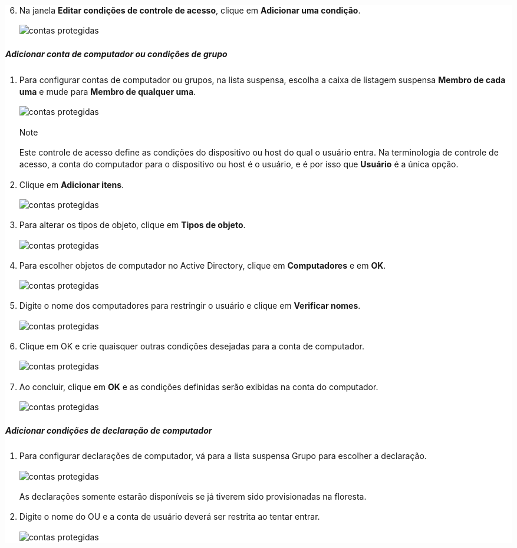 6.  Na janela **Editar condições de controle de acesso**, clique em **Adicionar uma condição**.

    ![contas protegidas](media/How-to-Configure-Protected-Accounts/ADDS_ProtectAcct_AddCondition.png)

##### <a name="add-computer-account-or-group-conditions"></a>Adicionar conta de computador ou condições de grupo

1.  Para configurar contas de computador ou grupos, na lista suspensa, escolha a caixa de listagem suspensa **Membro de cada uma** e mude para **Membro de qualquer uma**.

    ![contas protegidas](media/How-to-Configure-Protected-Accounts/ADDS_ProtectAcct_AddCompMember.png)

    > [!NOTE]
    > Este controle de acesso define as condições do dispositivo ou host do qual o usuário entra. Na terminologia de controle de acesso, a conta do computador para o dispositivo ou host é o usuário, e é por isso que **Usuário** é a única opção.

2.  Clique em **Adicionar itens**.

    ![contas protegidas](media/How-to-Configure-Protected-Accounts/ADDS_ProtectAcct_AddCompAddItems.png)

3.  Para alterar os tipos de objeto, clique em **Tipos de objeto**.

    ![contas protegidas](media/How-to-Configure-Protected-Accounts/ADDS_ProtectAcct_ChangeObjects.gif)

4.  Para escolher objetos de computador no Active Directory, clique em **Computadores** e em **OK**.

    ![contas protegidas](media/How-to-Configure-Protected-Accounts/ADDS_ProtectAcct_ChangeObjectsComputers.gif)

5.  Digite o nome dos computadores para restringir o usuário e clique em **Verificar nomes**.

    ![contas protegidas](media/How-to-Configure-Protected-Accounts/ADDS_ProtectAcct_ChangeObjectsCompName.gif)

6.  Clique em OK e crie quaisquer outras condições desejadas para a conta de computador.

    ![contas protegidas](media/How-to-Configure-Protected-Accounts/ADDS_ProtectAcct_AddCompAddConditions.png)

7.  Ao concluir, clique em **OK** e as condições definidas serão exibidas na conta do computador.

    ![contas protegidas](media/How-to-Configure-Protected-Accounts/ADDS_ProtectAcct_AddCompDone.png)

##### <a name="add-computer-claim-conditions"></a>Adicionar condições de declaração de computador

1.  Para configurar declarações de computador, vá para a lista suspensa Grupo para escolher a declaração.

    ![contas protegidas](media/How-to-Configure-Protected-Accounts/ADDS_ProtectAcct_CompClaim.gif)

    As declarações somente estarão disponíveis se já tiverem sido provisionadas na floresta.

2.  Digite o nome do OU e a conta de usuário deverá ser restrita ao tentar entrar.

    ![contas protegidas](media/How-to-Configure-Protected-Accounts/ADDS_ProtectAcct_CompClaimOUName.gif)
